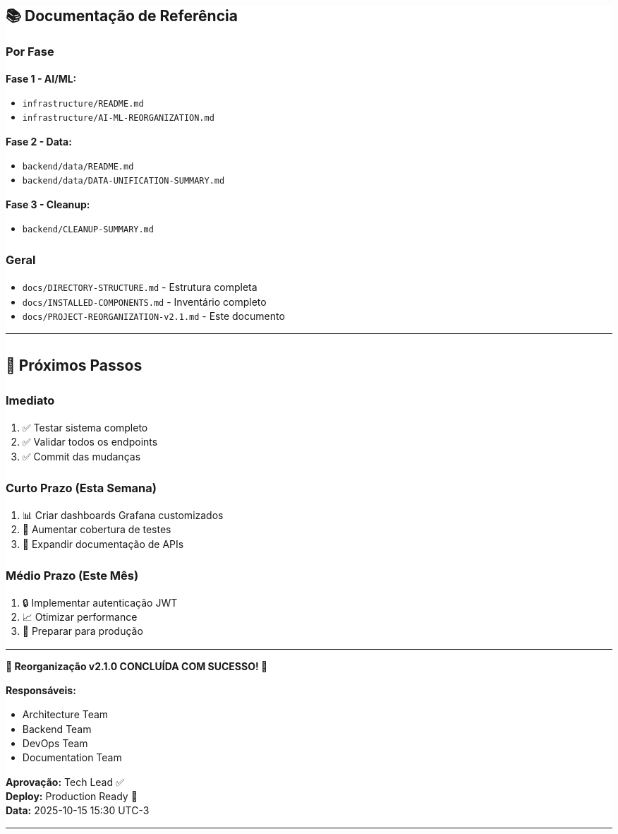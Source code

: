 ## 📚 Documentação de Referência

### Por Fase

**Fase 1 - AI/ML:**
- `infrastructure/README.md`
- `infrastructure/AI-ML-REORGANIZATION.md`

**Fase 2 - Data:**
- `backend/data/README.md`
- `backend/data/DATA-UNIFICATION-SUMMARY.md`

**Fase 3 - Cleanup:**
- `backend/CLEANUP-SUMMARY.md`

### Geral
- `docs/DIRECTORY-STRUCTURE.md` - Estrutura completa
- `docs/INSTALLED-COMPONENTS.md` - Inventário completo
- `docs/PROJECT-REORGANIZATION-v2.1.md` - Este documento

---

## 🎯 Próximos Passos

### Imediato
1. ✅ Testar sistema completo
2. ✅ Validar todos os endpoints
3. ✅ Commit das mudanças

### Curto Prazo (Esta Semana)
1. 📊 Criar dashboards Grafana customizados
2. 🧪 Aumentar cobertura de testes
3. 📖 Expandir documentação de APIs

### Médio Prazo (Este Mês)
1. 🔒 Implementar autenticação JWT
2. 📈 Otimizar performance
3. 🚀 Preparar para produção

---

**🎊 Reorganização v2.1.0 CONCLUÍDA COM SUCESSO! 🎊**

**Responsáveis:**
- Architecture Team
- Backend Team
- DevOps Team
- Documentation Team

**Aprovação:** Tech Lead ✅  
**Deploy:** Production Ready 🚀  
**Data:** 2025-10-15 15:30 UTC-3

---